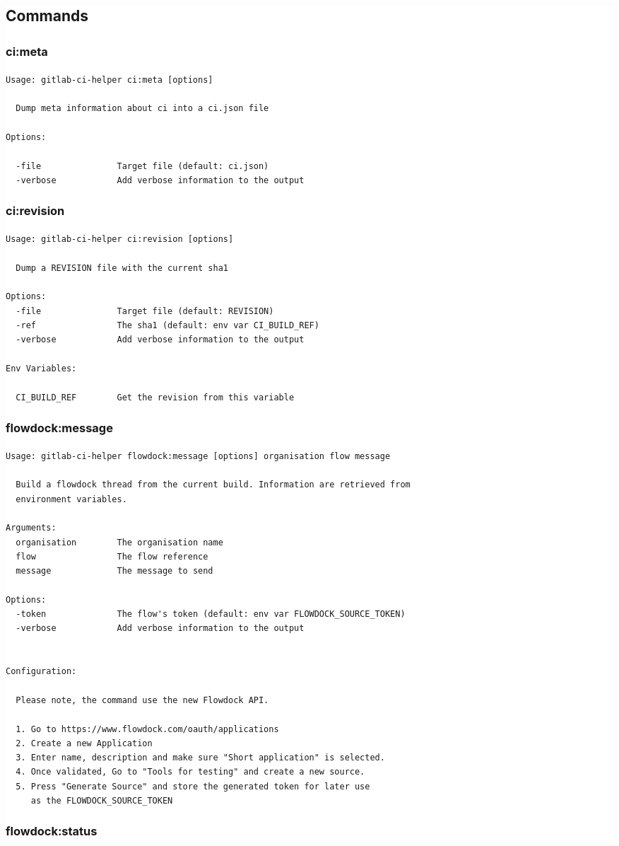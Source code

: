 ## Commands

### ci:meta

    Usage: gitlab-ci-helper ci:meta [options]
    
      Dump meta information about ci into a ci.json file
    
    Options:
    
      -file               Target file (default: ci.json)
      -verbose            Add verbose information to the output

### ci:revision

    Usage: gitlab-ci-helper ci:revision [options]
    
      Dump a REVISION file with the current sha1
    
    Options:
      -file               Target file (default: REVISION)
      -ref                The sha1 (default: env var CI_BUILD_REF)
      -verbose            Add verbose information to the output
    
    Env Variables:
    
      CI_BUILD_REF        Get the revision from this variable

### flowdock:message

    Usage: gitlab-ci-helper flowdock:message [options] organisation flow message
    
      Build a flowdock thread from the current build. Information are retrieved from
      environment variables.
    
    Arguments:
      organisation        The organisation name
      flow                The flow reference
      message             The message to send
    
    Options:
      -token              The flow's token (default: env var FLOWDOCK_SOURCE_TOKEN)
      -verbose            Add verbose information to the output
    
    
    Configuration:
    
      Please note, the command use the new Flowdock API.
    
      1. Go to https://www.flowdock.com/oauth/applications
      2. Create a new Application
      3. Enter name, description and make sure "Short application" is selected.
      4. Once validated, Go to "Tools for testing" and create a new source.
      5. Press "Generate Source" and store the generated token for later use
         as the FLOWDOCK_SOURCE_TOKEN

### flowdock:status
